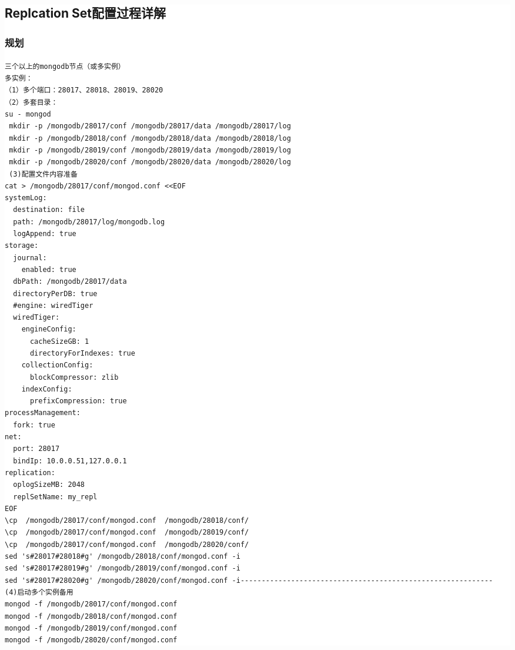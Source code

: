 ##  Replcation Set配置过程详解  
###  规划  
```shell
三个以上的mongodb节点（或多实例）
多实例：
（1）多个端口：28017、28018、28019、28020
（2）多套目录：
su - mongod
 mkdir -p /mongodb/28017/conf /mongodb/28017/data /mongodb/28017/log
 mkdir -p /mongodb/28018/conf /mongodb/28018/data /mongodb/28018/log
 mkdir -p /mongodb/28019/conf /mongodb/28019/data /mongodb/28019/log
 mkdir -p /mongodb/28020/conf /mongodb/28020/data /mongodb/28020/log
 (3)配置文件内容准备
cat > /mongodb/28017/conf/mongod.conf <<EOF
systemLog:
  destination: file
  path: /mongodb/28017/log/mongodb.log
  logAppend: true
storage:
  journal:
    enabled: true
  dbPath: /mongodb/28017/data
  directoryPerDB: true
  #engine: wiredTiger
  wiredTiger:
    engineConfig:
      cacheSizeGB: 1
      directoryForIndexes: true
    collectionConfig:
      blockCompressor: zlib
    indexConfig:
      prefixCompression: true
processManagement:
  fork: true
net:
  port: 28017
  bindIp: 10.0.0.51,127.0.0.1
replication:
  oplogSizeMB: 2048
  replSetName: my_repl
EOF
\cp  /mongodb/28017/conf/mongod.conf  /mongodb/28018/conf/
\cp  /mongodb/28017/conf/mongod.conf  /mongodb/28019/conf/
\cp  /mongodb/28017/conf/mongod.conf  /mongodb/28020/conf/
sed 's#28017#28018#g' /mongodb/28018/conf/mongod.conf -i
sed 's#28017#28019#g' /mongodb/28019/conf/mongod.conf -i
sed 's#28017#28020#g' /mongodb/28020/conf/mongod.conf -i------------------------------------------------------------
(4)启动多个实例备用
mongod -f /mongodb/28017/conf/mongod.conf
mongod -f /mongodb/28018/conf/mongod.conf
mongod -f /mongodb/28019/conf/mongod.conf
mongod -f /mongodb/28020/conf/mongod.conf
```
